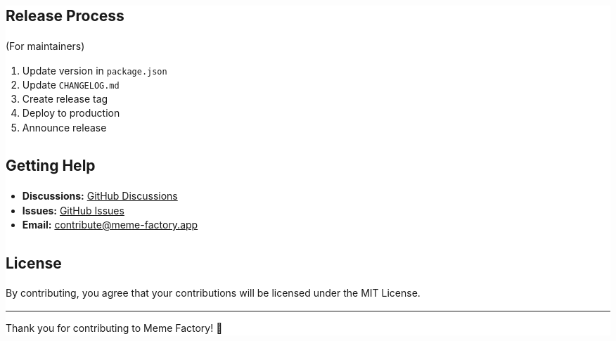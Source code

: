## Release Process

(For maintainers)

1. Update version in `package.json`
2. Update `CHANGELOG.md`
3. Create release tag
4. Deploy to production
5. Announce release

## Getting Help

- **Discussions:** [GitHub Discussions](https://github.com/yourusername/meme-factory/discussions)
- **Issues:** [GitHub Issues](https://github.com/yourusername/meme-factory/issues)
- **Email:** contribute@meme-factory.app

## License

By contributing, you agree that your contributions will be licensed under the MIT License.

---

Thank you for contributing to Meme Factory! 🎨

